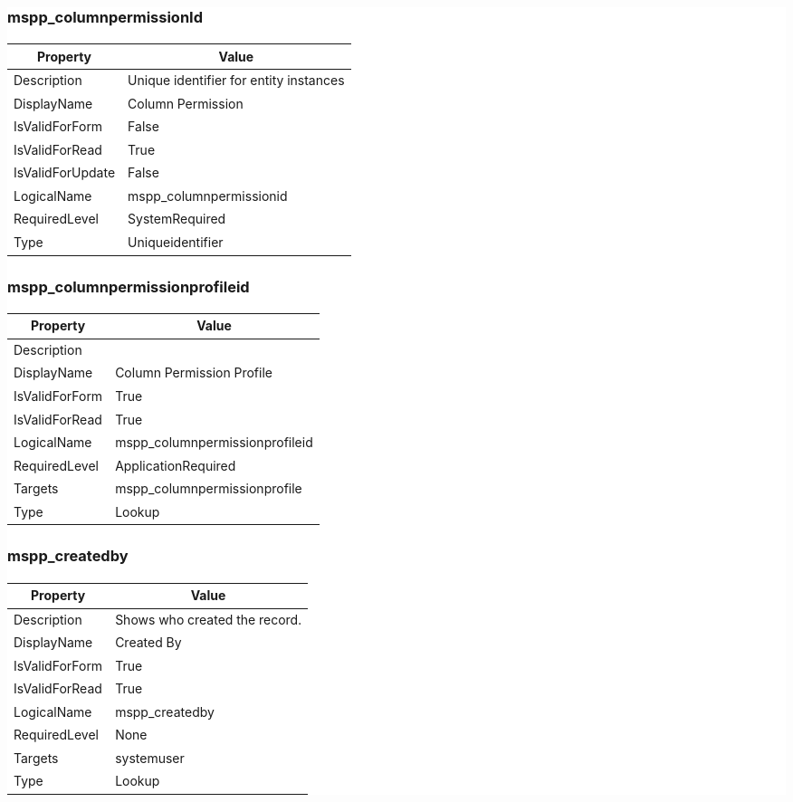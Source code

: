 
### <a name="BKMK_mspp_columnpermissionId"></a> mspp_columnpermissionId

|Property|Value|
|--------|-----|
|Description|Unique identifier for entity instances|
|DisplayName|Column Permission|
|IsValidForForm|False|
|IsValidForRead|True|
|IsValidForUpdate|False|
|LogicalName|mspp_columnpermissionid|
|RequiredLevel|SystemRequired|
|Type|Uniqueidentifier|


### <a name="BKMK_mspp_columnpermissionprofileid"></a> mspp_columnpermissionprofileid

|Property|Value|
|--------|-----|
|Description||
|DisplayName|Column Permission Profile|
|IsValidForForm|True|
|IsValidForRead|True|
|LogicalName|mspp_columnpermissionprofileid|
|RequiredLevel|ApplicationRequired|
|Targets|mspp_columnpermissionprofile|
|Type|Lookup|


### <a name="BKMK_mspp_createdby"></a> mspp_createdby

|Property|Value|
|--------|-----|
|Description|Shows who created the record.|
|DisplayName|Created By|
|IsValidForForm|True|
|IsValidForRead|True|
|LogicalName|mspp_createdby|
|RequiredLevel|None|
|Targets|systemuser|
|Type|Lookup|
